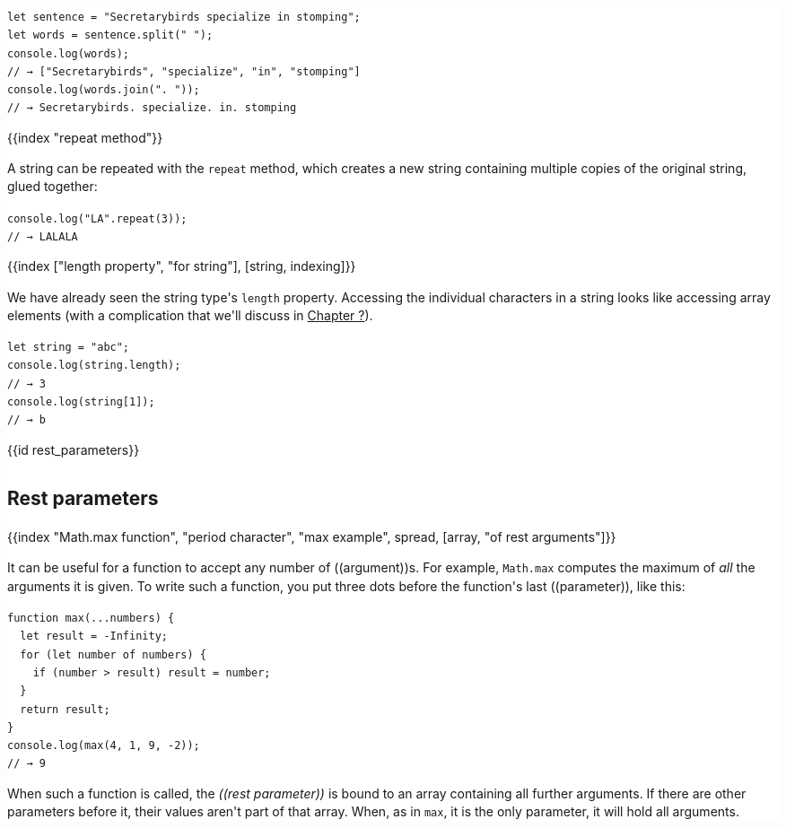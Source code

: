 ```
let sentence = "Secretarybirds specialize in stomping";
let words = sentence.split(" ");
console.log(words);
// → ["Secretarybirds", "specialize", "in", "stomping"]
console.log(words.join(". "));
// → Secretarybirds. specialize. in. stomping
```

{{index "repeat method"}}

A string can be repeated with the `repeat` method, which creates a new string containing multiple copies of the original string, glued together:

```
console.log("LA".repeat(3));
// → LALALA
```

{{index ["length property", "for string"], [string, indexing]}}

We have already seen the string type's `length` property. Accessing the individual characters in a string looks like accessing array elements (with a complication that we'll discuss in [Chapter ?](higher_order#code_units)).

```
let string = "abc";
console.log(string.length);
// → 3
console.log(string[1]);
// → b
```

{{id rest_parameters}}

## Rest parameters

{{index "Math.max function", "period character", "max example", spread, [array, "of rest arguments"]}}

It can be useful for a function to accept any number of ((argument))s. For example, `Math.max` computes the maximum of _all_ the arguments it is given. To write such a function, you put three dots before the function's last ((parameter)), like this:

```{includeCode: strip_log}
function max(...numbers) {
  let result = -Infinity;
  for (let number of numbers) {
    if (number > result) result = number;
  }
  return result;
}
console.log(max(4, 1, 9, -2));
// → 9
```

When such a function is called, the _((rest parameter))_ is bound to an array containing all further arguments. If there are other parameters before it, their values aren't part of that array. When, as in `max`, it is the only parameter, it will hold all arguments.
